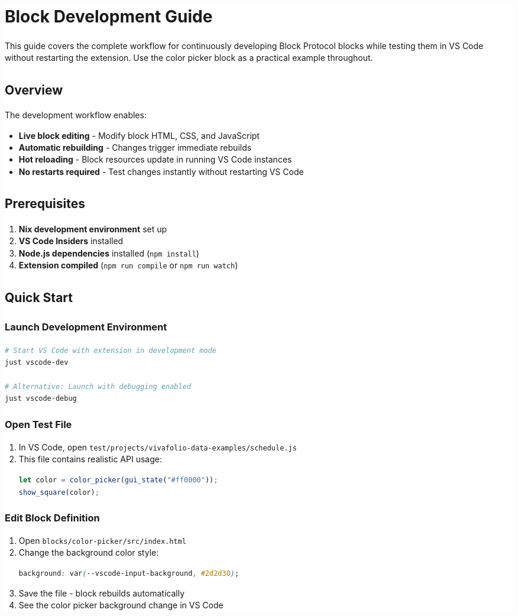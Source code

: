 # Block Development Guide

This guide covers the complete workflow for continuously developing Block Protocol blocks while testing them in VS Code without restarting the extension. Use the color picker block as a practical example throughout.

## Overview

The development workflow enables:
- **Live block editing** - Modify block HTML, CSS, and JavaScript
- **Automatic rebuilding** - Changes trigger immediate rebuilds
- **Hot reloading** - Block resources update in running VS Code instances
- **No restarts required** - Test changes instantly without restarting VS Code

## Prerequisites

1. **Nix development environment** set up
2. **VS Code Insiders** installed
3. **Node.js dependencies** installed (`npm install`)
4. **Extension compiled** (`npm run compile` or `npm run watch`)

## Quick Start

### Launch Development Environment

```bash
# Start VS Code with extension in development mode
just vscode-dev

# Alternative: Launch with debugging enabled
just vscode-debug
```

### Open Test File

1. In VS Code, open `test/projects/vivafolio-data-examples/schedule.js`
2. This file contains realistic API usage:
   ```javascript
   let color = color_picker(gui_state("#ff0000"));
   show_square(color);
   ```

### Edit Block Definition

1. Open `blocks/color-picker/src/index.html`
2. Change the background color style:
   ```css
   background: var(--vscode-input-background, #2d2d30);
   ```
3. Save the file - block rebuilds automatically
4. See the color picker background change in VS Code
